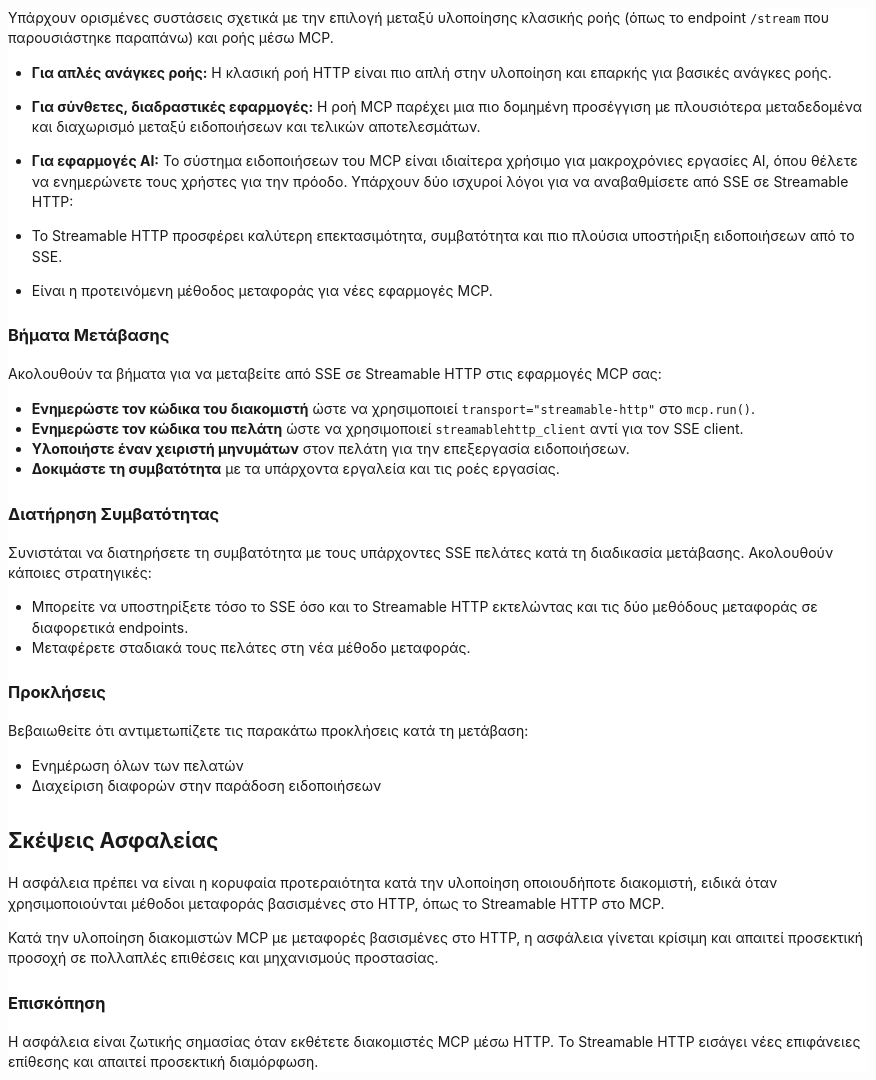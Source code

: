 Υπάρχουν ορισμένες συστάσεις σχετικά με την επιλογή μεταξύ υλοποίησης κλασικής ροής (όπως το endpoint `/stream` που παρουσιάστηκε παραπάνω) και ροής μέσω MCP.

- **Για απλές ανάγκες ροής:** Η κλασική ροή HTTP είναι πιο απλή στην υλοποίηση και επαρκής για βασικές ανάγκες ροής.
- **Για σύνθετες, διαδραστικές εφαρμογές:** Η ροή MCP παρέχει μια πιο δομημένη προσέγγιση με πλουσιότερα μεταδεδομένα και διαχωρισμό μεταξύ ειδοποιήσεων και τελικών αποτελεσμάτων.
- **Για εφαρμογές AI:** Το σύστημα ειδοποιήσεων του MCP είναι ιδιαίτερα χρήσιμο για μακροχρόνιες εργασίες AI, όπου θέλετε να ενημερώνετε τους χρήστες για την πρόοδο.
Υπάρχουν δύο ισχυροί λόγοι για να αναβαθμίσετε από SSE σε Streamable HTTP:

- Το Streamable HTTP προσφέρει καλύτερη επεκτασιμότητα, συμβατότητα και πιο πλούσια υποστήριξη ειδοποιήσεων από το SSE.
- Είναι η προτεινόμενη μέθοδος μεταφοράς για νέες εφαρμογές MCP.

### Βήματα Μετάβασης

Ακολουθούν τα βήματα για να μεταβείτε από SSE σε Streamable HTTP στις εφαρμογές MCP σας:

- **Ενημερώστε τον κώδικα του διακομιστή** ώστε να χρησιμοποιεί `transport="streamable-http"` στο `mcp.run()`.
- **Ενημερώστε τον κώδικα του πελάτη** ώστε να χρησιμοποιεί `streamablehttp_client` αντί για τον SSE client.
- **Υλοποιήστε έναν χειριστή μηνυμάτων** στον πελάτη για την επεξεργασία ειδοποιήσεων.
- **Δοκιμάστε τη συμβατότητα** με τα υπάρχοντα εργαλεία και τις ροές εργασίας.

### Διατήρηση Συμβατότητας

Συνιστάται να διατηρήσετε τη συμβατότητα με τους υπάρχοντες SSE πελάτες κατά τη διαδικασία μετάβασης. Ακολουθούν κάποιες στρατηγικές:

- Μπορείτε να υποστηρίξετε τόσο το SSE όσο και το Streamable HTTP εκτελώντας και τις δύο μεθόδους μεταφοράς σε διαφορετικά endpoints.
- Μεταφέρετε σταδιακά τους πελάτες στη νέα μέθοδο μεταφοράς.

### Προκλήσεις

Βεβαιωθείτε ότι αντιμετωπίζετε τις παρακάτω προκλήσεις κατά τη μετάβαση:

- Ενημέρωση όλων των πελατών
- Διαχείριση διαφορών στην παράδοση ειδοποιήσεων

## Σκέψεις Ασφαλείας

Η ασφάλεια πρέπει να είναι η κορυφαία προτεραιότητα κατά την υλοποίηση οποιουδήποτε διακομιστή, ειδικά όταν χρησιμοποιούνται μέθοδοι μεταφοράς βασισμένες στο HTTP, όπως το Streamable HTTP στο MCP.

Κατά την υλοποίηση διακομιστών MCP με μεταφορές βασισμένες στο HTTP, η ασφάλεια γίνεται κρίσιμη και απαιτεί προσεκτική προσοχή σε πολλαπλές επιθέσεις και μηχανισμούς προστασίας.

### Επισκόπηση

Η ασφάλεια είναι ζωτικής σημασίας όταν εκθέτετε διακομιστές MCP μέσω HTTP. Το Streamable HTTP εισάγει νέες επιφάνειες επίθεσης και απαιτεί προσεκτική διαμόρφωση.
